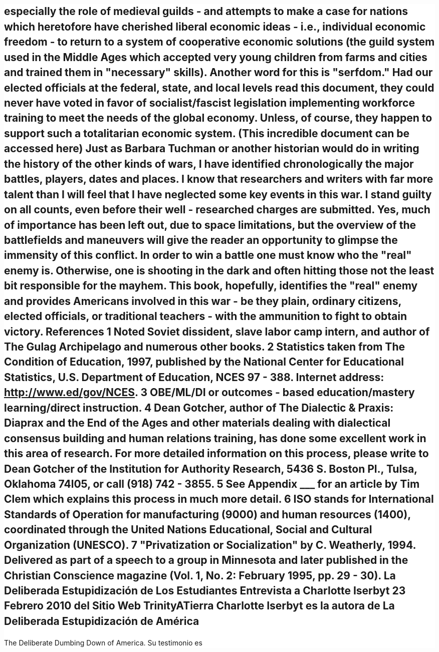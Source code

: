 especially the role of medieval guilds - and attempts to make a case for
nations which heretofore have cherished liberal economic ideas - i.e.,
individual economic freedom - to return to a system of cooperative economic
solutions (the guild system used in the Middle Ages which accepted very
young children from farms and cities and trained them in "necessary"
skills).
Another word for this is "serfdom." Had our elected officials at
the federal, state, and local levels read this document, they could never
have voted in favor of socialist/fascist legislation implementing workforce
training to meet the needs of the global economy.
Unless, of course, they
happen to support such a totalitarian economic system.
(This incredible
document can be accessed
here)
Just as Barbara Tuchman or another historian would do in writing the history
of the other kinds of wars, I have identified chronologically the major
battles, players, dates and places.
I know that researchers and writers with
far more talent than I will feel that I have neglected some key events in
this war.
I stand guilty on all counts, even before their well - researched
charges are submitted. Yes, much of importance has been left out, due to
space limitations, but the overview of the battlefields and maneuvers will
give the reader an opportunity to glimpse the immensity of this conflict.
In order to win a battle one must know who the "real" enemy is. Otherwise,
one is shooting in the dark and often hitting those not the least bit
responsible for the mayhem.
This book, hopefully, identifies the "real"
enemy and provides Americans involved in this war - be they plain, ordinary
citizens, elected officials, or traditional teachers - with the ammunition
to fight to obtain victory.
References
1 Noted Soviet dissident, slave labor camp intern, and author of The Gulag
Archipelago and numerous other books.
2 Statistics taken from The Condition of Education, 1997, published by the
National Center for Educational Statistics, U.S. Department of Education,
NCES 97 - 388. Internet address: http://www.ed/gov/NCES.
3 OBE/ML/DI or outcomes - based education/mastery learning/direct
instruction.
4 Dean Gotcher, author of The Dialectic & Praxis: Diaprax and the End of the
Ages and other materials dealing with dialectical consensus building and
human relations training, has done some excellent work in this area of
research. For more detailed information on this process, please write to
Dean Gotcher of the Institution for Authority Research, 5436 S. Boston Pl.,
Tulsa, Oklahoma 74l05, or call (918) 742 - 3855.
5 See Appendix ___ for an article by Tim Clem which explains this process in
much more detail.
6 ISO stands for International Standards of Operation for manufacturing
(9000) and human resources (1400), coordinated through the United Nations
Educational, Social and Cultural Organization (UNESCO).
7 "Privatization or Socialization" by C. Weatherly, 1994. Delivered as part
of a speech to a group in Minnesota and later published in the Christian
Conscience magazine (Vol. 1, No. 2: February 1995, pp. 29 - 30).
La Deliberada Estupidización de Los Estudiantes
Entrevista a Charlotte
Iserbyt
23 Febrero 2010
del Sitio Web
TrinityATierra
Charlotte Iserbyt es la autora de La Deliberada Estupidización de América
-
The Deliberate Dumbing Down of America.
Su testimonio es